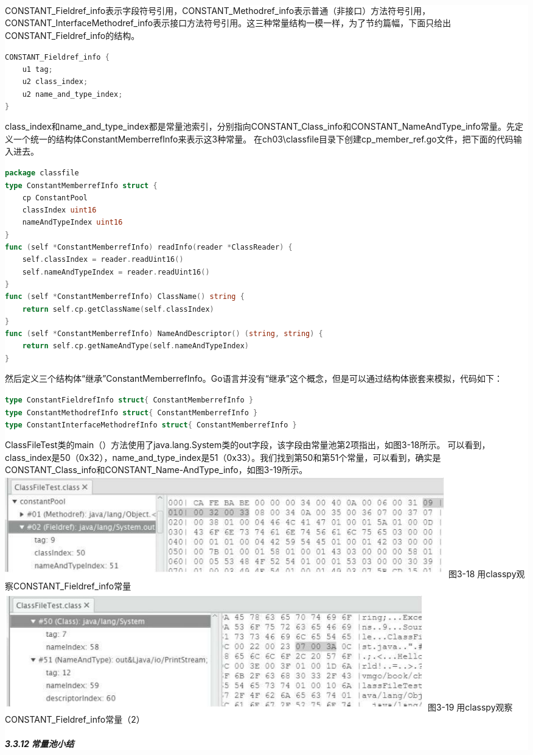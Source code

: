 CONSTANT_Fieldref_info表示字段符号引用，CONSTANT_Methodref_info表示普通（非接口）方法符号引用，CONSTANT_InterfaceMethodref_info表示接口方法符号引用。这三种常量结构一模一样，为了节约篇幅，下面只给出CONSTANT_Fieldref_info的结构。 
```go
CONSTANT_Fieldref_info { 
    u1 tag; 
    u2 class_index; 
    u2 name_and_type_index; 
} 
```
class_index和name_and_type_index都是常量池索引，分别指向CONSTANT_Class_info和CONSTANT_NameAndType_info常量。先定义一个统一的结构体ConstantMemberrefInfo来表示这3种常量。
在ch03\classfile目录下创建cp_member_ref.go文件，把下面的代码输入进去。
```go
package classfile 
type ConstantMemberrefInfo struct { 
    cp ConstantPool 
    classIndex uint16 
    nameAndTypeIndex uint16 
}
func (self *ConstantMemberrefInfo) readInfo(reader *ClassReader) { 
    self.classIndex = reader.readUint16() 
    self.nameAndTypeIndex = reader.readUint16() 
}
func (self *ConstantMemberrefInfo) ClassName() string { 
    return self.cp.getClassName(self.classIndex) 
}
func (self *ConstantMemberrefInfo) NameAndDescriptor() (string, string) { 
    return self.cp.getNameAndType(self.nameAndTypeIndex) 
}
```
然后定义三个结构体“继承”ConstantMemberrefInfo。Go语言并没有“继承”这个概念，但是可以通过结构体嵌套来模拟，代码如下：
```go
type ConstantFieldrefInfo struct{ ConstantMemberrefInfo } 
type ConstantMethodrefInfo struct{ ConstantMemberrefInfo } 
type ConstantInterfaceMethodrefInfo struct{ ConstantMemberrefInfo }
```
ClassFileTest类的main（）方法使用了java.lang.System类的out字段，该字段由常量池第2项指出，如图3-18所示。
可以看到，class_index是50（0x32），name_and_type_index是51（0x33）。我们找到第50和第51个常量，可以看到，确实是CONSTANT_Class_info和CONSTANT_Name-AndType_info，如图3-19所示。
![3-18](./img/3-18.png)
图3-18 用classpy观察CONSTANT_Fieldref_info常量
![3-19](./img/3-19.png)
图3-19 用classpy观察CONSTANT_Fieldref_info常量（2）
##### 3.3.12 常量池小结 